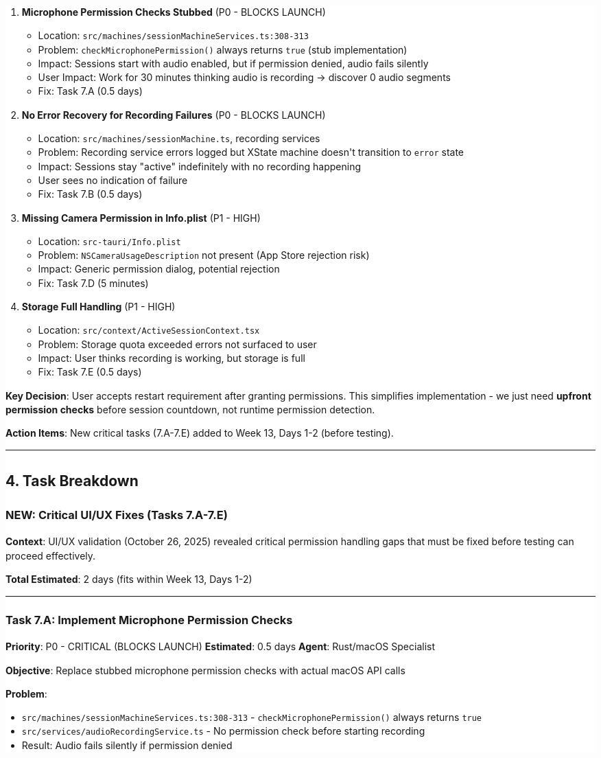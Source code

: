 1. **Microphone Permission Checks Stubbed** (P0 - BLOCKS LAUNCH)
   - Location: `src/machines/sessionMachineServices.ts:308-313`
   - Problem: `checkMicrophonePermission()` always returns `true` (stub implementation)
   - Impact: Sessions start with audio enabled, but if permission denied, audio fails silently
   - User Impact: Work for 30 minutes thinking audio is recording → discover 0 audio segments
   - Fix: Task 7.A (0.5 days)

2. **No Error Recovery for Recording Failures** (P0 - BLOCKS LAUNCH)
   - Location: `src/machines/sessionMachine.ts`, recording services
   - Problem: Recording service errors logged but XState machine doesn't transition to `error` state
   - Impact: Sessions stay "active" indefinitely with no recording happening
   - User sees no indication of failure
   - Fix: Task 7.B (0.5 days)

3. **Missing Camera Permission in Info.plist** (P1 - HIGH)
   - Location: `src-tauri/Info.plist`
   - Problem: `NSCameraUsageDescription` not present (App Store rejection risk)
   - Impact: Generic permission dialog, potential rejection
   - Fix: Task 7.D (5 minutes)

4. **Storage Full Handling** (P1 - HIGH)
   - Location: `src/context/ActiveSessionContext.tsx`
   - Problem: Storage quota exceeded errors not surfaced to user
   - Impact: User thinks recording is working, but storage is full
   - Fix: Task 7.E (0.5 days)

**Key Decision**: User accepts restart requirement after granting permissions. This simplifies implementation - we just need **upfront permission checks** before session countdown, not runtime permission detection.

**Action Items**: New critical tasks (7.A-7.E) added to Week 13, Days 1-2 (before testing).

---

## 4. Task Breakdown

### **NEW: Critical UI/UX Fixes (Tasks 7.A-7.E)**

**Context**: UI/UX validation (October 26, 2025) revealed critical permission handling gaps that must be fixed before testing can proceed effectively.

**Total Estimated**: 2 days (fits within Week 13, Days 1-2)

---

### Task 7.A: Implement Microphone Permission Checks
**Priority**: P0 - CRITICAL (BLOCKS LAUNCH)
**Estimated**: 0.5 days
**Agent**: Rust/macOS Specialist

**Objective**: Replace stubbed microphone permission checks with actual macOS API calls

**Problem**:
- `src/machines/sessionMachineServices.ts:308-313` - `checkMicrophonePermission()` always returns `true`
- `src/services/audioRecordingService.ts` - No permission check before starting recording
- Result: Audio fails silently if permission denied
